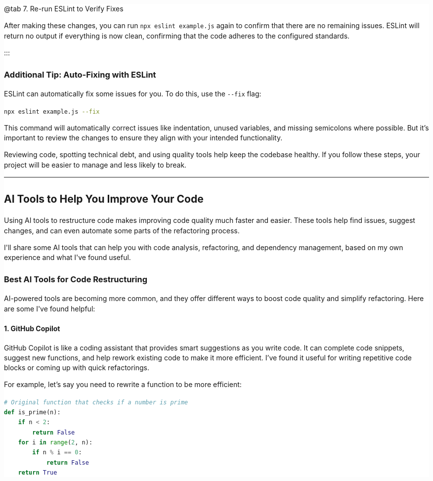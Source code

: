 @tab 7. Re-run ESLint to Verify Fixes

After making these changes, you can run `npx eslint example.js` again to confirm that there are no remaining issues. ESLint will return no output if everything is now clean, confirming that the code adheres to the configured standards.

:::

### Additional Tip: Auto-Fixing with ESLint

ESLint can automatically fix some issues for you. To do this, use the `--fix` flag:

```sh
npx eslint example.js --fix
```

This command will automatically correct issues like indentation, unused variables, and missing semicolons where possible. But it’s important to review the changes to ensure they align with your intended functionality.

Reviewing code, spotting technical debt, and using quality tools help keep the codebase healthy. If you follow these steps, your project will be easier to manage and less likely to break.

---

## AI Tools to Help You Improve Your Code

Using AI tools to restructure code makes improving code quality much faster and easier. These tools help find issues, suggest changes, and can even automate some parts of the refactoring process.

I'll share some AI tools that can help you with code analysis, refactoring, and dependency management, based on my own experience and what I've found useful.

### Best AI Tools for Code Restructuring

AI-powered tools are becoming more common, and they offer different ways to boost code quality and simplify refactoring. Here are some I've found helpful:

#### 1. GitHub Copilot

GitHub Copilot is like a coding assistant that provides smart suggestions as you write code. It can complete code snippets, suggest new functions, and help rework existing code to make it more efficient. I’ve found it useful for writing repetitive code blocks or coming up with quick refactorings.

For example, let’s say you need to rewrite a function to be more efficient:

```py
# Original function that checks if a number is prime
def is_prime(n):
    if n < 2:
        return False
    for i in range(2, n):
        if n % i == 0:
            return False
    return True
```
